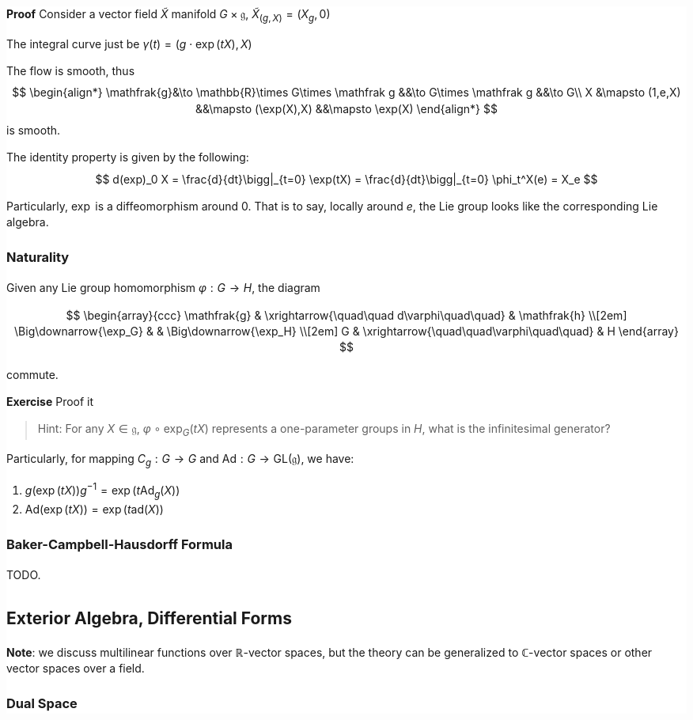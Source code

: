 **Proof**
Consider a vector field $\tilde X$ manifold $G\times \mathfrak{g}$, $\tilde X_{(g,X)}=(X_g,0)$

The integral curve just be $\gamma(t) = (g \cdot \exp(tX), X)$

The flow is smooth, thus
$$
\begin{align*}
\mathfrak{g}&\to \mathbb{R}\times G\times \mathfrak g &&\to G\times \mathfrak g &&\to G\\
X &\mapsto (1,e,X) &&\mapsto (\exp(X),X) &&\mapsto \exp(X)
\end{align*}
$$
is smooth.

The identity property is given by the following:
$$
d(exp)_0 X = \frac{d}{dt}\bigg|_{t=0} \exp(tX) = \frac{d}{dt}\bigg|_{t=0} \phi_t^X(e) = X_e
$$

Particularly, $\exp$ is a diffeomorphism around $0$. That is to say, locally around $e$, the Lie group looks like the corresponding Lie algebra.

### Naturality

Given any Lie group homomorphism $\varphi: G\to H$, the diagram

$$
\begin{array}{ccc}
\mathfrak{g} & \xrightarrow{\quad\quad d\varphi\quad\quad} & \mathfrak{h} \\[2em]
\Big\downarrow{\exp_G} & & \Big\downarrow{\exp_H} \\[2em]
G & \xrightarrow{\quad\quad\varphi\quad\quad} & H
\end{array}
$$

commute.

**Exercise**
Proof it
> Hint: For any $X\in \mathfrak g$, $\varphi \circ \exp_{G}(tX)$ represents a one-parameter groups in $H$, what is the infinitesimal generator?

Particularly, for mapping $C_g:G\to G$ and $\text{Ad}: G\to \text{GL}(\mathfrak g)$, we have:
1. $g(\exp(tX))g^{-1} = \exp(t\text{Ad}_g(X))$
2. $\text{Ad}(\exp(tX)) = \exp(t\text{ad}(X))$

### Baker-Campbell-Hausdorff Formula

TODO.


## Exterior Algebra, Differential Forms

**Note**: we discuss multilinear functions over $\mathbb{R}$-vector spaces, but the theory can be generalized to $\mathbb{C}$-vector spaces or other vector spaces over a field.

### Dual Space
